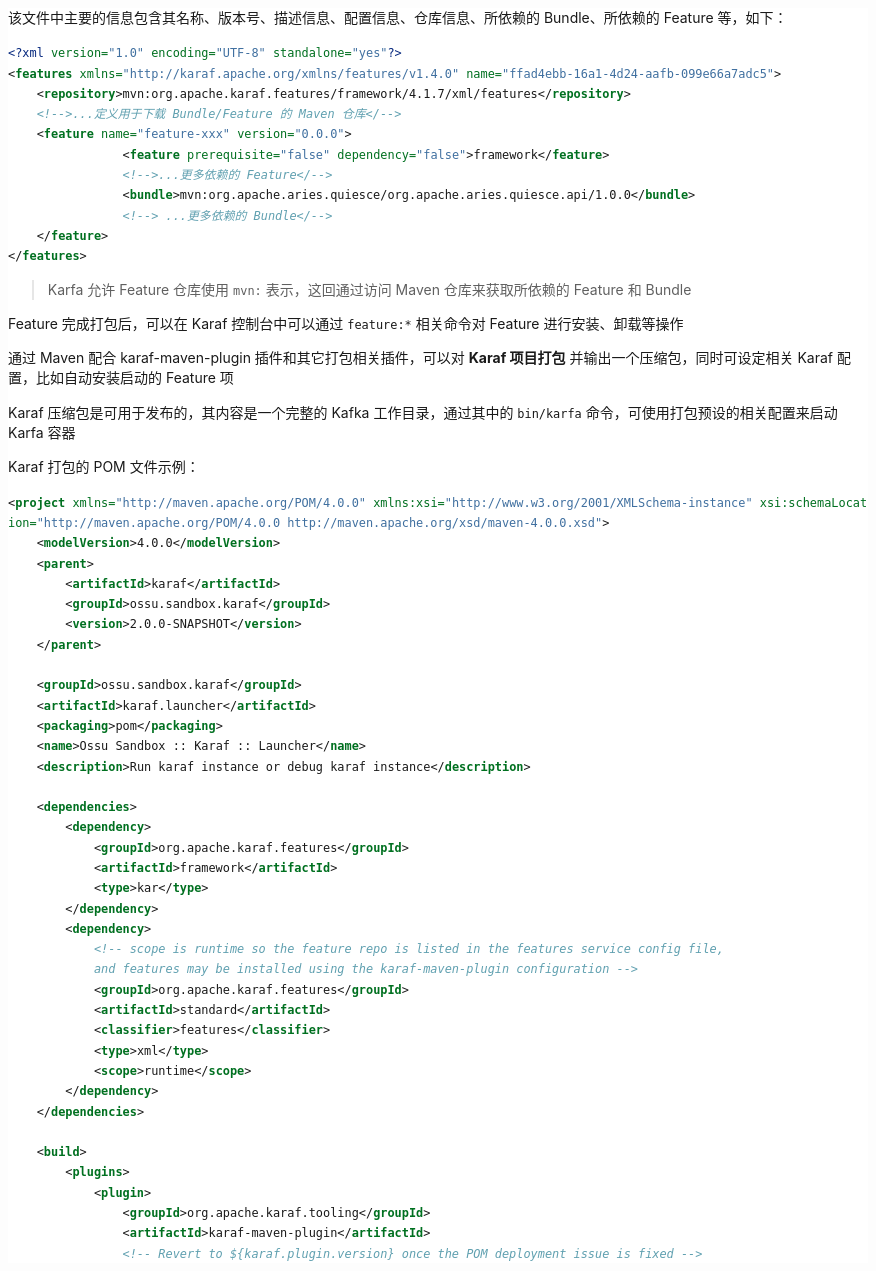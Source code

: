 该文件中主要的信息包含其名称、版本号、描述信息、配置信息、仓库信息、所依赖的 Bundle、所依赖的 Feature 等，如下：
``` xml
<?xml version="1.0" encoding="UTF-8" standalone="yes"?>
<features xmlns="http://karaf.apache.org/xmlns/features/v1.4.0" name="ffad4ebb-16a1-4d24-aafb-099e66a7adc5">
    <repository>mvn:org.apache.karaf.features/framework/4.1.7/xml/features</repository>
    <!-->...定义用于下载 Bundle/Feature 的 Maven 仓库</-->
    <feature name="feature-xxx" version="0.0.0">
                <feature prerequisite="false" dependency="false">framework</feature>
                <!-->...更多依赖的 Feature</-->
                <bundle>mvn:org.apache.aries.quiesce/org.apache.aries.quiesce.api/1.0.0</bundle>
                <!--> ...更多依赖的 Bundle</-->
    </feature>
</features>
```
> Karfa 允许 Feature 仓库使用 `mvn:` 表示，这回通过访问 Maven 仓库来获取所依赖的 Feature 和 Bundle

Feature 完成打包后，可以在 Karaf 控制台中可以通过 `feature:*` 相关命令对 Feature 进行安装、卸载等操作

通过 Maven 配合 karaf-maven-plugin 插件和其它打包相关插件，可以对 **Karaf 项目打包** 并输出一个压缩包，同时可设定相关 Karaf 配置，比如自动安装启动的 Feature 项

Karaf 压缩包是可用于发布的，其内容是一个完整的 Kafka 工作目录，通过其中的 `bin/karfa` 命令，可使用打包预设的相关配置来启动 Karfa 容器

Karaf 打包的 POM 文件示例：
``` xml
<project xmlns="http://maven.apache.org/POM/4.0.0" xmlns:xsi="http://www.w3.org/2001/XMLSchema-instance" xsi:schemaLocation="http://maven.apache.org/POM/4.0.0 http://maven.apache.org/xsd/maven-4.0.0.xsd">
    <modelVersion>4.0.0</modelVersion>
    <parent>
        <artifactId>karaf</artifactId>
        <groupId>ossu.sandbox.karaf</groupId>
        <version>2.0.0-SNAPSHOT</version>
    </parent>
    
    <groupId>ossu.sandbox.karaf</groupId>
    <artifactId>karaf.launcher</artifactId>
    <packaging>pom</packaging>
    <name>Ossu Sandbox :: Karaf :: Launcher</name>
    <description>Run karaf instance or debug karaf instance</description>
  
    <dependencies>
        <dependency>
            <groupId>org.apache.karaf.features</groupId>
            <artifactId>framework</artifactId>
            <type>kar</type>
        </dependency>
        <dependency>
            <!-- scope is runtime so the feature repo is listed in the features service config file, 
            and features may be installed using the karaf-maven-plugin configuration -->
            <groupId>org.apache.karaf.features</groupId>
            <artifactId>standard</artifactId>
            <classifier>features</classifier>
            <type>xml</type>
            <scope>runtime</scope>
        </dependency>
    </dependencies>
    
    <build>
        <plugins>
            <plugin>
                <groupId>org.apache.karaf.tooling</groupId>
                <artifactId>karaf-maven-plugin</artifactId>
                <!-- Revert to ${karaf.plugin.version} once the POM deployment issue is fixed -->
```